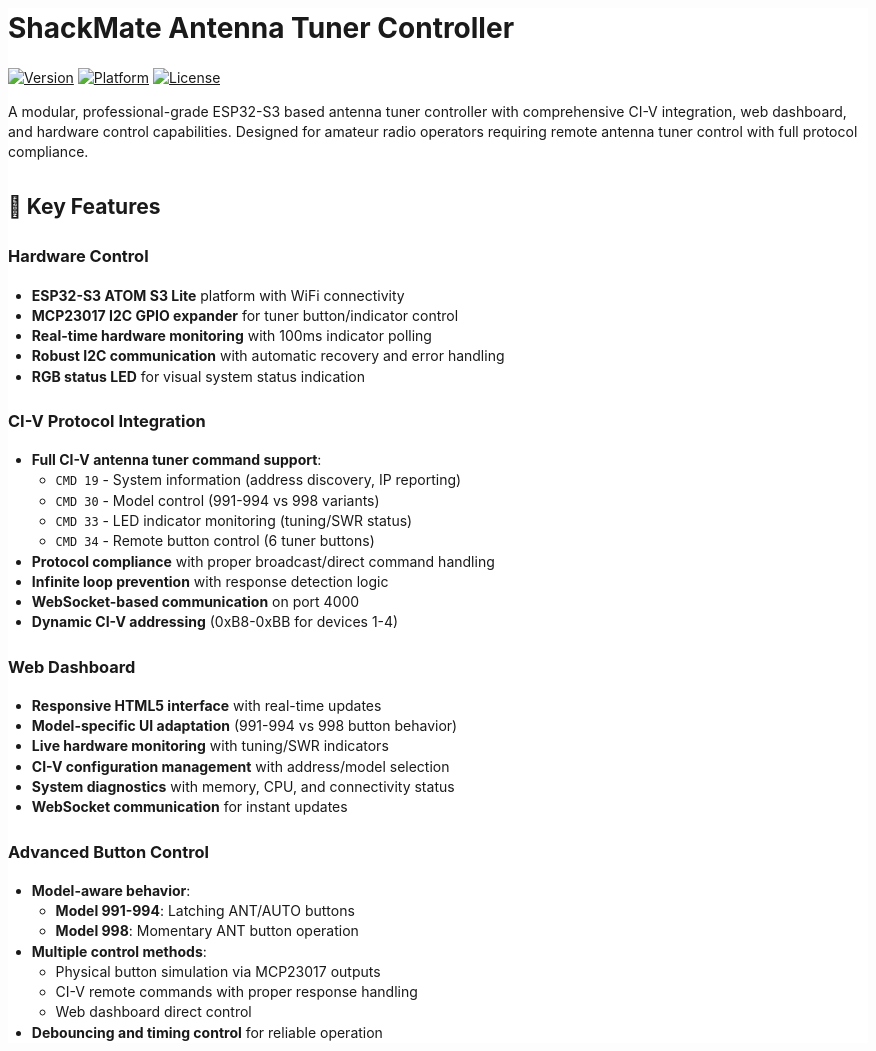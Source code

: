 # ShackMate Antenna Tuner Controller

[![Version](https://img.shields.io/badge/version-2.1.0-blue.svg)](https://github.com/ShackMate/ShackMate-AntennaTuner)
[![Platform](https://img.shields.io/badge/platform-ESP32--S3-orange.svg)](https://docs.espressif.com/projects/esp-idf/en/latest/esp32s3/)
[![License](https://img.shields.io/badge/license-MIT-green.svg)](LICENSE)

A modular, professional-grade ESP32-S3 based antenna tuner controller with comprehensive CI-V integration, web dashboard, and hardware control capabilities. Designed for amateur radio operators requiring remote antenna tuner control with full protocol compliance.

## 🎯 **Key Features**

### **Hardware Control**
- **ESP32-S3 ATOM S3 Lite** platform with WiFi connectivity
- **MCP23017 I2C GPIO expander** for tuner button/indicator control
- **Real-time hardware monitoring** with 100ms indicator polling
- **Robust I2C communication** with automatic recovery and error handling
- **RGB status LED** for visual system status indication

### **CI-V Protocol Integration**
- **Full CI-V antenna tuner command support**:
  - `CMD 19` - System information (address discovery, IP reporting)
  - `CMD 30` - Model control (991-994 vs 998 variants)
  - `CMD 33` - LED indicator monitoring (tuning/SWR status)
  - `CMD 34` - Remote button control (6 tuner buttons)
- **Protocol compliance** with proper broadcast/direct command handling
- **Infinite loop prevention** with response detection logic
- **WebSocket-based communication** on port 4000
- **Dynamic CI-V addressing** (0xB8-0xBB for devices 1-4)

### **Web Dashboard**
- **Responsive HTML5 interface** with real-time updates
- **Model-specific UI adaptation** (991-994 vs 998 button behavior)
- **Live hardware monitoring** with tuning/SWR indicators
- **CI-V configuration management** with address/model selection
- **System diagnostics** with memory, CPU, and connectivity status
- **WebSocket communication** for instant updates

### **Advanced Button Control**
- **Model-aware behavior**:
  - **Model 991-994**: Latching ANT/AUTO buttons
  - **Model 998**: Momentary ANT button operation
- **Multiple control methods**:
  - Physical button simulation via MCP23017 outputs
  - CI-V remote commands with proper response handling
  - Web dashboard direct control
- **Debouncing and timing control** for reliable operation
